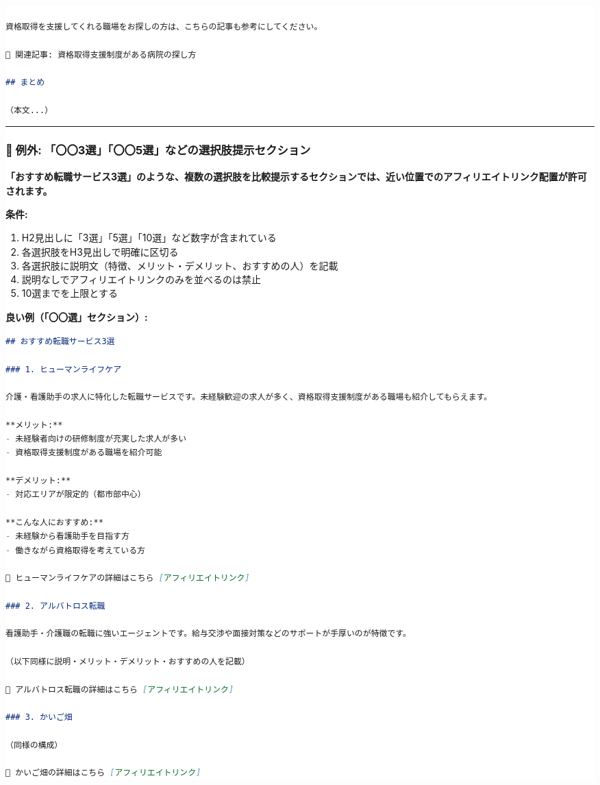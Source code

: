 ```markdown

資格取得を支援してくれる職場をお探しの方は、こちらの記事も参考にしてください。

🔗 関連記事: 資格取得支援制度がある病院の探し方

## まとめ

（本文...）
```

---

### 🔄 例外: 「〇〇3選」「〇〇5選」などの選択肢提示セクション

**「おすすめ転職サービス3選」のような、複数の選択肢を比較提示するセクションでは、近い位置でのアフィリエイトリンク配置が許可されます。**

**条件:**
1. H2見出しに「3選」「5選」「10選」など数字が含まれている
2. 各選択肢をH3見出しで明確に区切る
3. 各選択肢に説明文（特徴、メリット・デメリット、おすすめの人）を記載
4. 説明なしでアフィリエイトリンクのみを並べるのは禁止
5. 10選までを上限とする

**良い例（「〇〇選」セクション）:**
```markdown
## おすすめ転職サービス3選

### 1. ヒューマンライフケア

介護・看護助手の求人に特化した転職サービスです。未経験歓迎の求人が多く、資格取得支援制度がある職場も紹介してもらえます。

**メリット:**
- 未経験者向けの研修制度が充実した求人が多い
- 資格取得支援制度がある職場を紹介可能

**デメリット:**
- 対応エリアが限定的（都市部中心）

**こんな人におすすめ:**
- 未経験から看護助手を目指す方
- 働きながら資格取得を考えている方

💼 ヒューマンライフケアの詳細はこちら [アフィリエイトリンク]

### 2. アルバトロス転職

看護助手・介護職の転職に強いエージェントです。給与交渉や面接対策などのサポートが手厚いのが特徴です。

（以下同様に説明・メリット・デメリット・おすすめの人を記載）

💼 アルバトロス転職の詳細はこちら [アフィリエイトリンク]

### 3. かいご畑

（同様の構成）

💼 かいご畑の詳細はこちら [アフィリエイトリンク]
```

